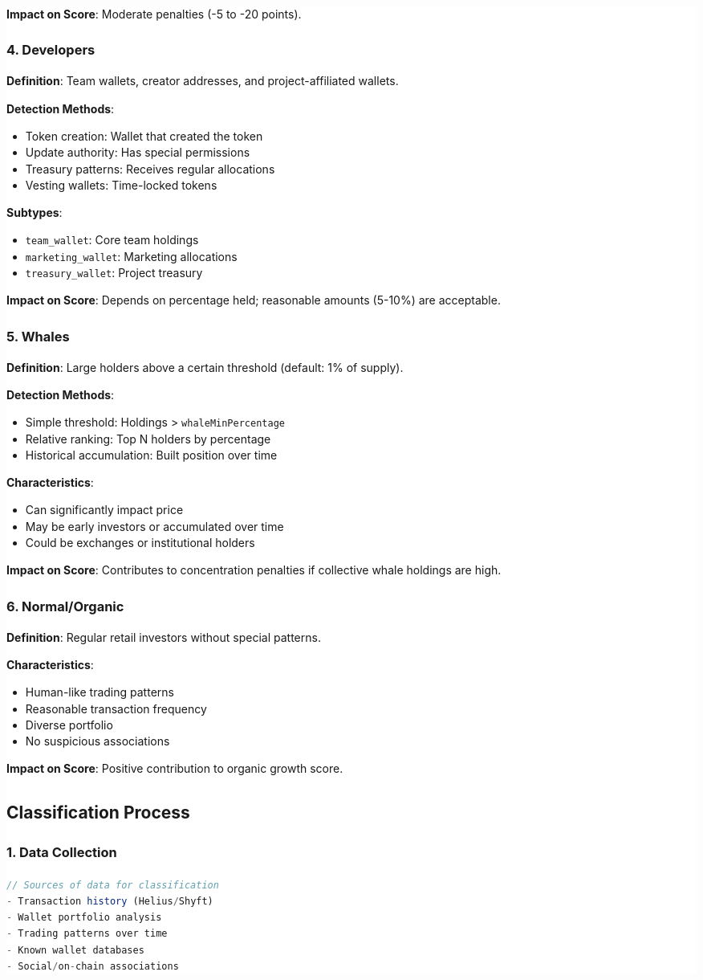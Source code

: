 **Impact on Score**: Moderate penalties (-5 to -20 points).

### 4. Developers
**Definition**: Team wallets, creator addresses, and project-affiliated wallets.

**Detection Methods**:
- Token creation: Wallet that created the token
- Update authority: Has special permissions
- Treasury patterns: Receives regular allocations
- Vesting wallets: Time-locked tokens

**Subtypes**:
- `team_wallet`: Core team holdings
- `marketing_wallet`: Marketing allocations
- `treasury_wallet`: Project treasury

**Impact on Score**: Depends on percentage held; reasonable amounts (5-10%) are acceptable.

### 5. Whales
**Definition**: Large holders above a certain threshold (default: 1% of supply).

**Detection Methods**:
- Simple threshold: Holdings > `whaleMinPercentage`
- Relative ranking: Top N holders by percentage
- Historical accumulation: Built position over time

**Characteristics**:
- Can significantly impact price
- May be early investors or accumulated over time
- Could be exchanges or institutional holders

**Impact on Score**: Contributes to concentration penalties if collective whale holdings are high.

### 6. Normal/Organic
**Definition**: Regular retail investors without special patterns.

**Characteristics**:
- Human-like trading patterns
- Reasonable transaction frequency
- Diverse portfolio
- No suspicious associations

**Impact on Score**: Positive contribution to organic growth score.

## Classification Process

### 1. Data Collection
```typescript
// Sources of data for classification
- Transaction history (Helius/Shyft)
- Wallet portfolio analysis
- Trading patterns over time
- Known wallet databases
- Social/on-chain associations
```
